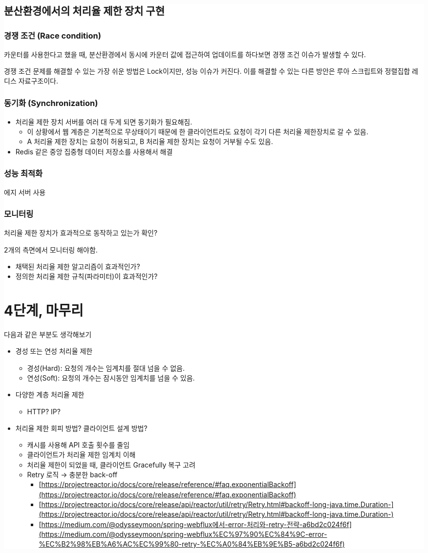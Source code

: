 ## 분산환경에서의 처리율 제한 장치 구현

### 경쟁 조건 (Race condition)

카운터를 사용한다고 했을 때, 분산환경에서 동시에 카운터 값에 접근하여 업데이트를 하다보면 경쟁 조건 이슈가 발생할 수 있다.

경쟁 조건 문제를 해결할 수 있는 가장 쉬운 방법은 Lock이지만, 성능 이슈가 커진다. 이를 해결할 수 있는 다른 방안은 루아 스크립트와 정렬집합 레디스 자료구조이다.

### 동기화 (Synchronization)

- 처리율 제한 장치 서버를 여러 대 두게 되면 동기화가 필요해짐.
    - 이 상황에서 웹 계층은 기본적으로 무상태이기 때문에 한 클라이언트라도 요청이 각기 다른 처리율 제한장치로 갈 수 있음.
    - A 처리율 제한 장치는 요청이 허용되고, B 처리율 제한 장치는 요청이 거부될 수도 있음.
- Redis 같은 중앙 집중형 데이터 저장소를 사용해서 해결

### 성능 최적화

에지 서버 사용

### 모니터링

처리율 제한 장치가 효과적으로 동작하고 있는가 확인?

2개의 측면에서 모니터링 해야함.

- 채택된 처리율 제한 알고리즘이 효과적인가?
- 정의한 처리율 제한 규칙(파라미터)이 효과적인가?

# 4단계, 마무리

다음과 같은 부분도 생각해보기

- 경성 또는 연성 처리율 제한
    - 경성(Hard): 요청의 개수는 임계치를 절대 넘을 수 없음.
    - 연성(Soft): 요청의 개수는 잠시동안 임계치를 넘을 수 있음.

- 다양한 계층 처리율 제한
    - HTTP? IP?

- 처리율 제한 회피 방법? 클라이언트 설계 방법?
    - 캐시를 사용해 API 호출 횟수를 줄임
    - 클라이언트가 처리율 제한 임계치 이해
    - 처리율 제한이 되었을 때, 클라이언트 Gracefully 복구 고려
    - Retry 로직 → 충분한 back-off
        - [https://projectreactor.io/docs/core/release/reference/#faq.exponentialBackoff](https://projectreactor.io/docs/core/release/reference/#faq.exponentialBackoff)
        - [https://projectreactor.io/docs/core/release/api/reactor/util/retry/Retry.html#backoff-long-java.time.Duration-](https://projectreactor.io/docs/core/release/api/reactor/util/retry/Retry.html#backoff-long-java.time.Duration-)
        - [https://medium.com/@odysseymoon/spring-webflux에서-error-처리와-retry-전략-a6bd2c024f6f](https://medium.com/@odysseymoon/spring-webflux%EC%97%90%EC%84%9C-error-%EC%B2%98%EB%A6%AC%EC%99%80-retry-%EC%A0%84%EB%9E%B5-a6bd2c024f6f)